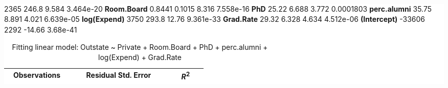 <td align="center">2365</td>
<td align="center">246.8</td>
<td align="center">9.584</td>
<td align="center">3.464e-20</td>
</tr>
<tr class="even">
<td align="center"><strong>Room.Board</strong></td>
<td align="center">0.8441</td>
<td align="center">0.1015</td>
<td align="center">8.316</td>
<td align="center">7.558e-16</td>
</tr>
<tr class="odd">
<td align="center"><strong>PhD</strong></td>
<td align="center">25.22</td>
<td align="center">6.688</td>
<td align="center">3.772</td>
<td align="center">0.0001803</td>
</tr>
<tr class="even">
<td align="center"><strong>perc.alumni</strong></td>
<td align="center">35.75</td>
<td align="center">8.891</td>
<td align="center">4.021</td>
<td align="center">6.639e-05</td>
</tr>
<tr class="odd">
<td align="center"><strong>log(Expend)</strong></td>
<td align="center">3750</td>
<td align="center">293.8</td>
<td align="center">12.76</td>
<td align="center">9.361e-33</td>
</tr>
<tr class="even">
<td align="center"><strong>Grad.Rate</strong></td>
<td align="center">29.32</td>
<td align="center">6.328</td>
<td align="center">4.634</td>
<td align="center">4.512e-06</td>
</tr>
<tr class="odd">
<td align="center"><strong>(Intercept)</strong></td>
<td align="center">-33606</td>
<td align="center">2292</td>
<td align="center">-14.66</td>
<td align="center">3.68e-41</td>
</tr>
</tbody>
</table>

<table style="width:85%;">
<caption>Fitting linear model: Outstate ~ Private + Room.Board + PhD + perc.alumni + log(Expend) + Grad.Rate</caption>
<colgroup>
<col width="20%" />
<col width="30%" />
<col width="11%" />
<col width="22%" />
</colgroup>
<thead>
<tr class="header">
<th align="center">Observations</th>
<th align="center">Residual Std. Error</th>
<th align="center"><span class="math inline"><em>R</em><sup>2</sup></span></th>